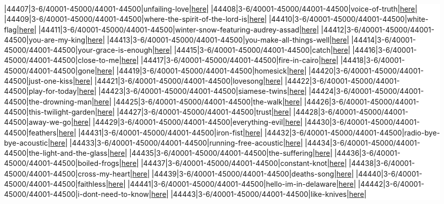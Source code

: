|44407|3-6/40001-45000/44001-44500|unfailing-love|[here](https://cdn.jsdelivr.net/gh/guitarchord/cp3-6/40001-45000/44001-44500/unfailing-love.webp)|
|44408|3-6/40001-45000/44001-44500|voice-of-truth|[here](https://cdn.jsdelivr.net/gh/guitarchord/cp3-6/40001-45000/44001-44500/voice-of-truth.webp)|
|44409|3-6/40001-45000/44001-44500|where-the-spirit-of-the-lord-is|[here](https://cdn.jsdelivr.net/gh/guitarchord/cp3-6/40001-45000/44001-44500/where-the-spirit-of-the-lord-is.webp)|
|44410|3-6/40001-45000/44001-44500|white-flag|[here](https://cdn.jsdelivr.net/gh/guitarchord/cp3-6/40001-45000/44001-44500/white-flag.webp)|
|44411|3-6/40001-45000/44001-44500|winter-snow-featuring-audrey-assad|[here](https://cdn.jsdelivr.net/gh/guitarchord/cp3-6/40001-45000/44001-44500/winter-snow-featuring-audrey-assad.webp)|
|44412|3-6/40001-45000/44001-44500|you-are-my-king|[here](https://cdn.jsdelivr.net/gh/guitarchord/cp3-6/40001-45000/44001-44500/you-are-my-king.webp)|
|44413|3-6/40001-45000/44001-44500|you-make-all-things-well|[here](https://cdn.jsdelivr.net/gh/guitarchord/cp3-6/40001-45000/44001-44500/you-make-all-things-well.webp)|
|44414|3-6/40001-45000/44001-44500|your-grace-is-enough|[here](https://cdn.jsdelivr.net/gh/guitarchord/cp3-6/40001-45000/44001-44500/your-grace-is-enough.webp)|
|44415|3-6/40001-45000/44001-44500|catch|[here](https://cdn.jsdelivr.net/gh/guitarchord/cp3-6/40001-45000/44001-44500/catch.webp)|
|44416|3-6/40001-45000/44001-44500|close-to-me|[here](https://cdn.jsdelivr.net/gh/guitarchord/cp3-6/40001-45000/44001-44500/close-to-me.webp)|
|44417|3-6/40001-45000/44001-44500|fire-in-cairo|[here](https://cdn.jsdelivr.net/gh/guitarchord/cp3-6/40001-45000/44001-44500/fire-in-cairo.webp)|
|44418|3-6/40001-45000/44001-44500|gone|[here](https://cdn.jsdelivr.net/gh/guitarchord/cp3-6/40001-45000/44001-44500/gone.webp)|
|44419|3-6/40001-45000/44001-44500|homesick|[here](https://cdn.jsdelivr.net/gh/guitarchord/cp3-6/40001-45000/44001-44500/homesick.webp)|
|44420|3-6/40001-45000/44001-44500|just-one-kiss|[here](https://cdn.jsdelivr.net/gh/guitarchord/cp3-6/40001-45000/44001-44500/just-one-kiss.webp)|
|44421|3-6/40001-45000/44001-44500|lovesong|[here](https://cdn.jsdelivr.net/gh/guitarchord/cp3-6/40001-45000/44001-44500/lovesong.webp)|
|44422|3-6/40001-45000/44001-44500|play-for-today|[here](https://cdn.jsdelivr.net/gh/guitarchord/cp3-6/40001-45000/44001-44500/play-for-today.webp)|
|44423|3-6/40001-45000/44001-44500|siamese-twins|[here](https://cdn.jsdelivr.net/gh/guitarchord/cp3-6/40001-45000/44001-44500/siamese-twins.webp)|
|44424|3-6/40001-45000/44001-44500|the-drowning-man|[here](https://cdn.jsdelivr.net/gh/guitarchord/cp3-6/40001-45000/44001-44500/the-drowning-man.webp)|
|44425|3-6/40001-45000/44001-44500|the-walk|[here](https://cdn.jsdelivr.net/gh/guitarchord/cp3-6/40001-45000/44001-44500/the-walk.webp)|
|44426|3-6/40001-45000/44001-44500|this-twilight-garden|[here](https://cdn.jsdelivr.net/gh/guitarchord/cp3-6/40001-45000/44001-44500/this-twilight-garden.webp)|
|44427|3-6/40001-45000/44001-44500|trust|[here](https://cdn.jsdelivr.net/gh/guitarchord/cp3-6/40001-45000/44001-44500/trust.webp)|
|44428|3-6/40001-45000/44001-44500|away-we-go|[here](https://cdn.jsdelivr.net/gh/guitarchord/cp3-6/40001-45000/44001-44500/away-we-go.webp)|
|44429|3-6/40001-45000/44001-44500|everything-evil|[here](https://cdn.jsdelivr.net/gh/guitarchord/cp3-6/40001-45000/44001-44500/everything-evil.webp)|
|44430|3-6/40001-45000/44001-44500|feathers|[here](https://cdn.jsdelivr.net/gh/guitarchord/cp3-6/40001-45000/44001-44500/feathers.webp)|
|44431|3-6/40001-45000/44001-44500|iron-fist|[here](https://cdn.jsdelivr.net/gh/guitarchord/cp3-6/40001-45000/44001-44500/iron-fist.webp)|
|44432|3-6/40001-45000/44001-44500|radio-bye-bye-acoustic|[here](https://cdn.jsdelivr.net/gh/guitarchord/cp3-6/40001-45000/44001-44500/radio-bye-bye-acoustic.webp)|
|44433|3-6/40001-45000/44001-44500|running-free-acoustic|[here](https://cdn.jsdelivr.net/gh/guitarchord/cp3-6/40001-45000/44001-44500/running-free-acoustic.webp)|
|44434|3-6/40001-45000/44001-44500|the-light-and-the-glass|[here](https://cdn.jsdelivr.net/gh/guitarchord/cp3-6/40001-45000/44001-44500/the-light-and-the-glass.webp)|
|44435|3-6/40001-45000/44001-44500|the-suffering|[here](https://cdn.jsdelivr.net/gh/guitarchord/cp3-6/40001-45000/44001-44500/the-suffering.webp)|
|44436|3-6/40001-45000/44001-44500|boiled-frogs|[here](https://cdn.jsdelivr.net/gh/guitarchord/cp3-6/40001-45000/44001-44500/boiled-frogs.webp)|
|44437|3-6/40001-45000/44001-44500|constant-knot|[here](https://cdn.jsdelivr.net/gh/guitarchord/cp3-6/40001-45000/44001-44500/constant-knot.webp)|
|44438|3-6/40001-45000/44001-44500|cross-my-heart|[here](https://cdn.jsdelivr.net/gh/guitarchord/cp3-6/40001-45000/44001-44500/cross-my-heart.webp)|
|44439|3-6/40001-45000/44001-44500|deaths-song|[here](https://cdn.jsdelivr.net/gh/guitarchord/cp3-6/40001-45000/44001-44500/deaths-song.webp)|
|44440|3-6/40001-45000/44001-44500|faithless|[here](https://cdn.jsdelivr.net/gh/guitarchord/cp3-6/40001-45000/44001-44500/faithless.webp)|
|44441|3-6/40001-45000/44001-44500|hello-im-in-delaware|[here](https://cdn.jsdelivr.net/gh/guitarchord/cp3-6/40001-45000/44001-44500/hello-im-in-delaware.webp)|
|44442|3-6/40001-45000/44001-44500|i-dont-need-to-know|[here](https://cdn.jsdelivr.net/gh/guitarchord/cp3-6/40001-45000/44001-44500/i-dont-need-to-know.webp)|
|44443|3-6/40001-45000/44001-44500|like-knives|[here](https://cdn.jsdelivr.net/gh/guitarchord/cp3-6/40001-45000/44001-44500/like-knives.webp)|